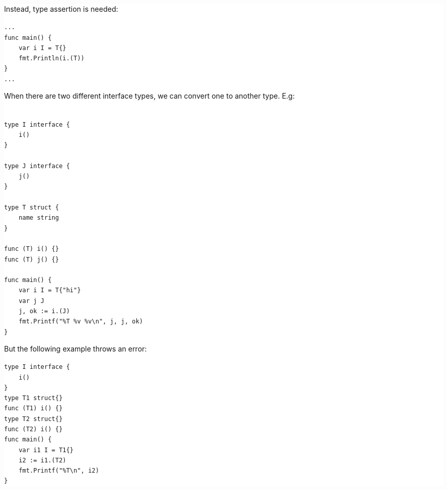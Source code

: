 Instead, type assertion is needed:
```
...
func main() {
	var i I = T{}
    fmt.Println(i.(T))
}
...

```


When there are two different interface types, we can convert one to another type. E.g:
```

type I interface {
	i()
}

type J interface {
	j()
}

type T struct {
	name string
}

func (T) i() {}
func (T) j() {}

func main() {
	var i I = T{"hi"}
	var j J
	j, ok := i.(J)
	fmt.Printf("%T %v %v\n", j, j, ok)
}
```


But the following example throws an error:
```
type I interface {
    i()
}
type T1 struct{}
func (T1) i() {}
type T2 struct{}
func (T2) i() {}
func main() {
    var i1 I = T1{}
    i2 := i1.(T2)
    fmt.Printf("%T\n", i2)
}
```
